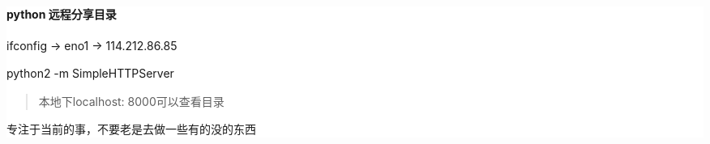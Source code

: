 #### python 远程分享目录

ifconfig -> eno1 -> 114.212.86.85

python2 -m SimpleHTTPServer
> 本地下localhost: 8000可以查看目录

专注于当前的事，不要老是去做一些有的没的东西